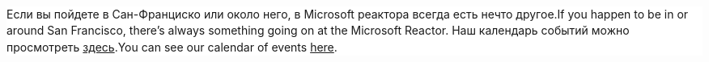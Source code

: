 <span data-ttu-id="58687-223">Если вы пойдете в Сан-Франциско или около него, в Microsoft реактора всегда есть нечто другое.</span><span class="sxs-lookup"><span data-stu-id="58687-223">If you happen to be in or around San Francisco, there’s always something going on at the Microsoft Reactor.</span></span> <span data-ttu-id="58687-224">Наш календарь событий можно просмотреть [здесь](https://developer.microsoft.com//reactor/Location/San%20Francisco).</span><span class="sxs-lookup"><span data-stu-id="58687-224">You can see our calendar of events [here](https://developer.microsoft.com//reactor/Location/San%20Francisco).</span></span>
